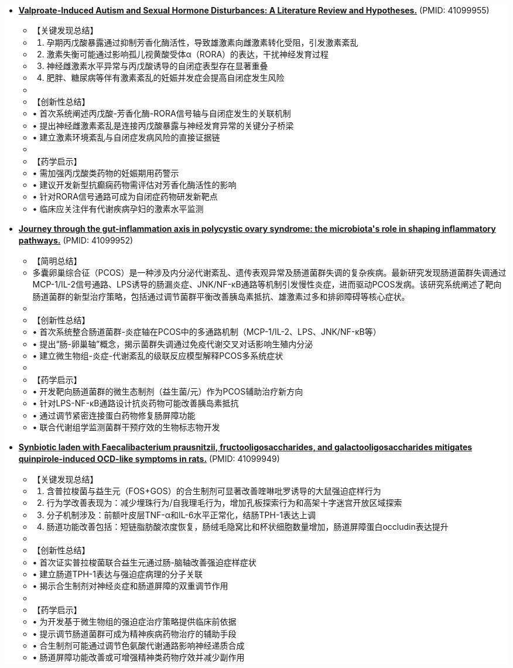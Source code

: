 *   **[Valproate-Induced Autism and Sexual Hormone Disturbances: A Literature Review and Hypotheses.](https://pubmed.ncbi.nlm.nih.gov/41099955/)** (PMID: 41099955)
    *   【关键发现总结】
    *   1. 孕期丙戊酸暴露通过抑制芳香化酶活性，导致雄激素向雌激素转化受阻，引发激素紊乱
    *   2. 激素失衡可能通过影响孤儿视黄酸受体α（RORA）的表达，干扰神经发育过程
    *   3. 神经雌激素水平异常与丙戊酸诱导的自闭症表型存在显著重叠
    *   4. 肥胖、糖尿病等伴有激素紊乱的妊娠并发症会提高自闭症发生风险
    *   
    *   【创新性总结】
    *   • 首次系统阐述丙戊酸-芳香化酶-RORA信号轴与自闭症发生的关联机制
    *   • 提出神经雌激素紊乱是连接丙戊酸暴露与神经发育异常的关键分子桥梁
    *   • 建立激素环境紊乱与自闭症发病风险的直接证据链
    *   
    *   【药学启示】
    *   • 需加强丙戊酸类药物的妊娠期用药警示
    *   • 建议开发新型抗癫痫药物需评估对芳香化酶活性的影响
    *   • 针对RORA信号通路可成为自闭症药物研发新靶点
    *   • 临床应关注伴有代谢疾病孕妇的激素水平监测

*   **[Journey through the gut-inflammation axis in polycystic ovary syndrome: the microbiota's role in shaping inflammatory pathways.](https://pubmed.ncbi.nlm.nih.gov/41099952/)** (PMID: 41099952)
    *   【简明总结】
    *   多囊卵巢综合征（PCOS）是一种涉及内分泌代谢紊乱、遗传表观异常及肠道菌群失调的复杂疾病。最新研究发现肠道菌群失调通过MCP-1/IL-2信号通路、LPS诱导的肠漏炎症、JNK/NF-κB通路等机制引发慢性炎症，进而驱动PCOS发病。该研究系统阐述了靶向肠道菌群的新型治疗策略，包括通过调节菌群平衡改善胰岛素抵抗、雄激素过多和排卵障碍等核心症状。
    *   
    *   【创新性总结】
    *   • 首次系统整合肠道菌群-炎症轴在PCOS中的多通路机制（MCP-1/IL-2、LPS、JNK/NF-κB等）
    *   • 提出“肠-卵巢轴”概念，揭示菌群失调通过免疫代谢交叉对话影响生殖内分泌
    *   • 建立微生物组-炎症-代谢紊乱的级联反应模型解释PCOS多系统症状
    *   
    *   【药学启示】
    *   • 开发靶向肠道菌群的微生态制剂（益生菌/元）作为PCOS辅助治疗新方向
    *   • 针对LPS-NF-κB通路设计抗炎药物可能改善胰岛素抵抗
    *   • 通过调节紧密连接蛋白药物修复肠屏障功能
    *   • 联合代谢组学监测菌群干预疗效的生物标志物开发

*   **[Synbiotic laden with Faecalibacterium prausnitzii, fructooligosaccharides, and galactooligosaccharides mitigates quinpirole-induced OCD-like symptoms in rats.](https://pubmed.ncbi.nlm.nih.gov/41099949/)** (PMID: 41099949)
    *   【关键发现总结】
    *   1. 含普拉梭菌与益生元（FOS+GOS）的合生制剂可显著改善喹啉吡罗诱导的大鼠强迫症样行为
    *   2. 行为学改善表现为：减少埋珠行为/自我理毛行为，增加孔板探索行为和高架十字迷宫开放区域探索
    *   3. 分子机制涉及：前额叶皮层TNF-α和IL-6水平正常化，结肠TPH-1表达上调
    *   4. 肠道功能改善包括：短链脂肪酸浓度恢复，肠绒毛隐窝比和杯状细胞数量增加，肠道屏障蛋白occludin表达提升
    *   
    *   【创新性总结】
    *   • 首次证实普拉梭菌联合益生元通过肠-脑轴改善强迫症样症状
    *   • 建立肠道TPH-1表达与强迫症病理的分子关联
    *   • 揭示合生制剂对神经炎症和肠道屏障的双重调节作用
    *   
    *   【药学启示】
    *   • 为开发基于微生物组的强迫症治疗策略提供临床前依据
    *   • 提示调节肠道菌群可成为精神疾病药物治疗的辅助手段
    *   • 合生制剂可能通过调节色氨酸代谢通路影响神经递质合成
    *   • 肠道屏障功能改善或可增强精神类药物疗效并减少副作用
